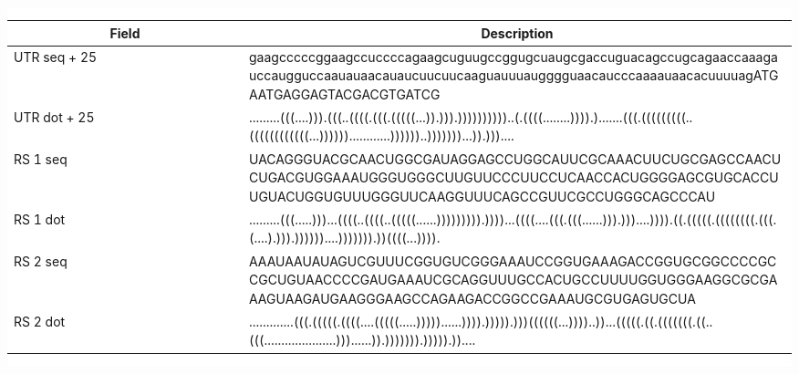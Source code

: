 
<div style="overflow-x:auto;">

<table>
<colgroup>
<col width="30%" />
<col width="70%" />
</colgroup>
<thead>
<tr class="header">
<th>Field</th>
<th>Description</th>
</tr>
</thead>
<tbody>
<tr>
<td markdown="span">UTR seq + 25 </td>
<td markdown="span"> gaagcccccggaagccuccccagaagcuguugccggugcuaugcgaccuguacagccugcagaaccaaagauccaugguccaauauaacauaucuucuucaaguauuuaugggguaacaucccaaaauaacacuuuuagATGAATGAGGAGTACGACGTGATCG </td>
</tr>
<tr>
<td markdown="span">UTR dot + 25  </td>
<td markdown="span"> .........(((....))).(((..((((.(((.(((((...)).))).))))))))))..(.((((........)))).).......(((.(((((((((..((((((((((((...))))))............))))))..)))))))...)).)))....
</td>
</tr>


<tr>
<td markdown="span">RS 1 seq </td>
<td markdown="span"> UACAGGGUACGCAACUGGCGAUAGGAGCCUGGCAUUCGCAAACUUCUGCGAGCCAACUCUGACGUGGAAAUGGGUGGGCUUGUUCCCUUCCUCAACCACUGGGGAGCGUGCACCUUGUACUGGUGUUUGGGUUCAAGGUUUCAGCCGUUCGCCUGGGCAGCCCAU
</td>
</tr>


<tr>
<td markdown="span">RS 1 dot </td>
<td markdown="span"> .........(((.....)))...((((..((((..(((((......))))))))).))))...((((....(((.(((......))).)))....)))).((.(((((.((((((((.(((.(....).))).))))))....))))))).))((((...)))).
</td>
</tr>


<tr>
<td markdown="span">RS 2 seq </td>
<td markdown="span"> AAAUAAUAUAGUCGUUUCGGUGUCGGGAAAUCCGGUGAAAGACCGGUGCGGCCCCGCCGCUGUAACCCCGAUGAAAUCGCAGGUUUGCCACUGCCUUUUGGUGGGAAGGCGCGAAAGUAAGAUGAAGGGAAGCCAGAAGACCGGCCGAAAUGCGUGAGUGCUA
</td>
</tr>


<tr>
<td markdown="span">RS 2 dot </td>
<td markdown="span"> .............(((.(((((.((((....(((((.....)))))......)))).))))).)))((((((...))))..))...(((((.((.(((((((.((..(((.....................)))......)).))))))).))))).))....
</td>
</tr>

